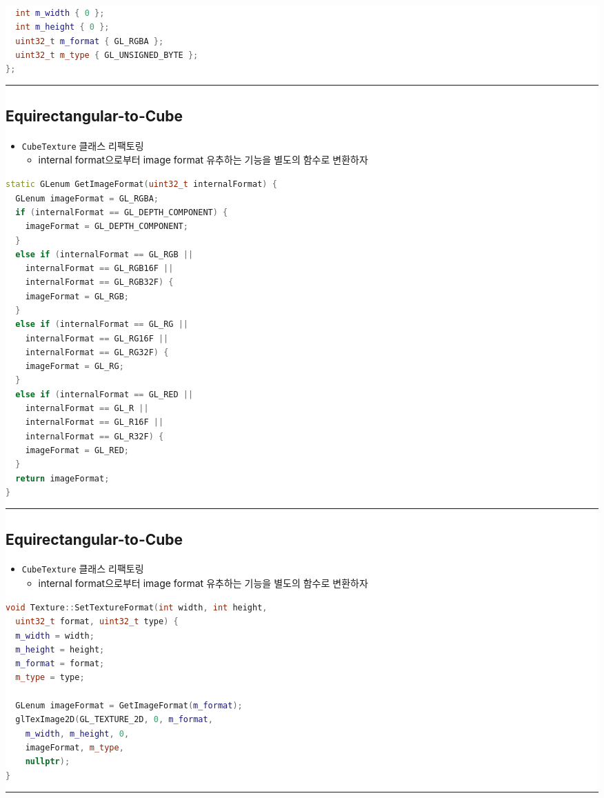 ```cpp [6-7, 13-16, 21, 24-27]
  int m_width { 0 };
  int m_height { 0 };
  uint32_t m_format { GL_RGBA };
  uint32_t m_type { GL_UNSIGNED_BYTE };
};
```

---

## Equirectangular-to-Cube

- `CubeTexture` 클래스 리팩토링
  - internal format으로부터 image format 유추하는 기능을 별도의 함수로 변환하자

```cpp
static GLenum GetImageFormat(uint32_t internalFormat) {
  GLenum imageFormat = GL_RGBA;
  if (internalFormat == GL_DEPTH_COMPONENT) {
    imageFormat = GL_DEPTH_COMPONENT;        
  }
  else if (internalFormat == GL_RGB ||
    internalFormat == GL_RGB16F ||
    internalFormat == GL_RGB32F) {
    imageFormat = GL_RGB;
  }
  else if (internalFormat == GL_RG ||
    internalFormat == GL_RG16F ||
    internalFormat == GL_RG32F) {
    imageFormat = GL_RG;
  }
  else if (internalFormat == GL_RED ||
    internalFormat == GL_R ||
    internalFormat == GL_R16F ||
    internalFormat == GL_R32F) {
    imageFormat = GL_RED;
  }
  return imageFormat;
}
```

---

## Equirectangular-to-Cube

- `CubeTexture` 클래스 리팩토링
  - internal format으로부터 image format 유추하는 기능을 별도의 함수로 변환하자

```cpp [8]
void Texture::SetTextureFormat(int width, int height,
  uint32_t format, uint32_t type) {
  m_width = width;
  m_height = height;
  m_format = format;
  m_type = type;

  GLenum imageFormat = GetImageFormat(m_format);
  glTexImage2D(GL_TEXTURE_2D, 0, m_format,
    m_width, m_height, 0,
    imageFormat, m_type,
    nullptr);
}
```

---